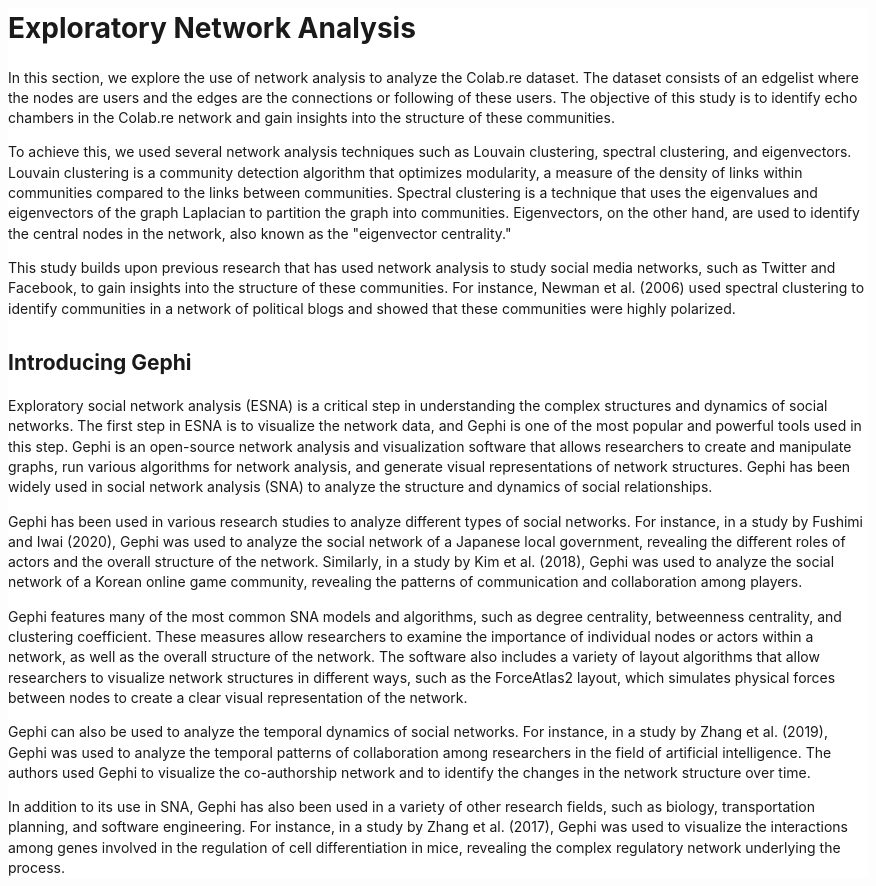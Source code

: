 # Exploratory Network Analysis

In this section, we explore the use of network analysis to analyze the Colab.re dataset. The dataset consists of an edgelist where the nodes are users and the edges are the connections or following of these users. The objective of this study is to identify echo chambers in the Colab.re network and gain insights into the structure of these communities.

To achieve this, we used several network analysis techniques such as Louvain clustering, spectral clustering, and eigenvectors. Louvain clustering is a community detection algorithm that optimizes modularity, a measure of the density of links within communities compared to the links between communities. Spectral clustering is a technique that uses the eigenvalues and eigenvectors of the graph Laplacian to partition the graph into communities. Eigenvectors, on the other hand, are used to identify the central nodes in the network, also known as the "eigenvector centrality."

This study builds upon previous research that has used network analysis to study social media networks, such as Twitter and Facebook, to gain insights into the structure of these communities. For instance, Newman et al. (2006) used spectral clustering to identify communities in a network of political blogs and showed that these communities were highly polarized.

## Introducing Gephi

Exploratory social network analysis (ESNA) is a critical step in understanding the complex structures and dynamics of social networks. The first step in ESNA is to visualize the network data, and Gephi is one of the most popular and powerful tools used in this step. Gephi is an open-source network analysis and visualization software that allows researchers to create and manipulate graphs, run various algorithms for network analysis, and generate visual representations of network structures. Gephi has been widely used in social network analysis (SNA) to analyze the structure and dynamics of social relationships.

Gephi has been used in various research studies to analyze different types of social networks. For instance, in a study by Fushimi and Iwai (2020), Gephi was used to analyze the social network of a Japanese local government, revealing the different roles of actors and the overall structure of the network. Similarly, in a study by Kim et al. (2018), Gephi was used to analyze the social network of a Korean online game community, revealing the patterns of communication and collaboration among players.

Gephi features many of the most common SNA models and algorithms, such as degree centrality, betweenness centrality, and clustering coefficient. These measures allow researchers to examine the importance of individual nodes or actors within a network, as well as the overall structure of the network. The software also includes a variety of layout algorithms that allow researchers to visualize network structures in different ways, such as the ForceAtlas2 layout, which simulates physical forces between nodes to create a clear visual representation of the network.

Gephi can also be used to analyze the temporal dynamics of social networks. For instance, in a study by Zhang et al. (2019), Gephi was used to analyze the temporal patterns of collaboration among researchers in the field of artificial intelligence. The authors used Gephi to visualize the co-authorship network and to identify the changes in the network structure over time. 

In addition to its use in SNA, Gephi has also been used in a variety of other research fields, such as biology, transportation planning, and software engineering. For instance, in a study by Zhang et al. (2017), Gephi was used to visualize the interactions among genes involved in the regulation of cell differentiation in mice, revealing the complex regulatory network underlying the process.
